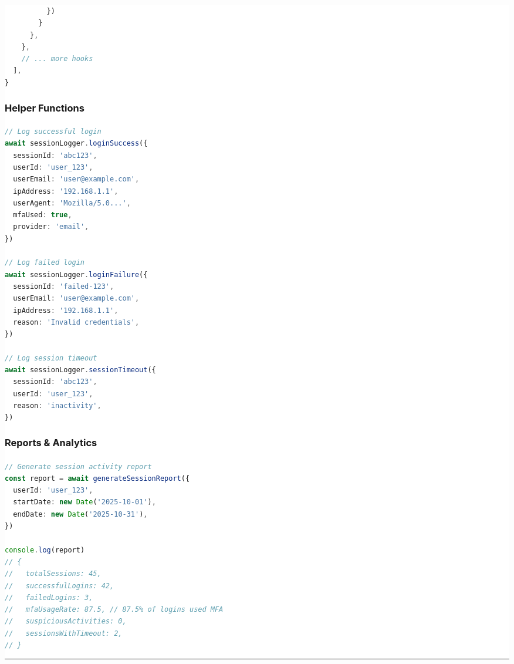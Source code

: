 ```typescript
          })
        }
      },
    },
    // ... more hooks
  ],
}
```

### Helper Functions

```typescript
// Log successful login
await sessionLogger.loginSuccess({
  sessionId: 'abc123',
  userId: 'user_123',
  userEmail: 'user@example.com',
  ipAddress: '192.168.1.1',
  userAgent: 'Mozilla/5.0...',
  mfaUsed: true,
  provider: 'email',
})

// Log failed login
await sessionLogger.loginFailure({
  sessionId: 'failed-123',
  userEmail: 'user@example.com',
  ipAddress: '192.168.1.1',
  reason: 'Invalid credentials',
})

// Log session timeout
await sessionLogger.sessionTimeout({
  sessionId: 'abc123',
  userId: 'user_123',
  reason: 'inactivity',
})
```

### Reports & Analytics

```typescript
// Generate session activity report
const report = await generateSessionReport({
  userId: 'user_123',
  startDate: new Date('2025-10-01'),
  endDate: new Date('2025-10-31'),
})

console.log(report)
// {
//   totalSessions: 45,
//   successfulLogins: 42,
//   failedLogins: 3,
//   mfaUsageRate: 87.5, // 87.5% of logins used MFA
//   suspiciousActivities: 0,
//   sessionsWithTimeout: 2,
// }
```

---